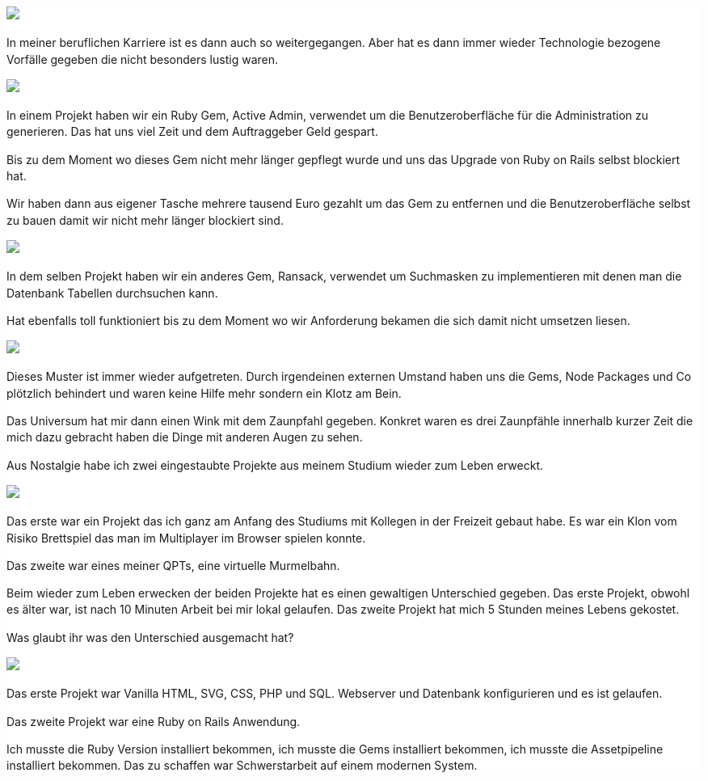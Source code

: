 ![](/reduktion-in-der-software-entwicklung/slides-06.png)

In meiner beruflichen Karriere ist es dann auch so weitergegangen. Aber hat es dann immer wieder Technologie bezogene Vorfälle gegeben die nicht besonders lustig waren.

![](/reduktion-in-der-software-entwicklung/slides-07.png)

In einem Projekt haben wir ein Ruby Gem, Active Admin, verwendet um die Benutzeroberfläche für die Administration zu generieren. Das hat uns viel Zeit und dem Auftraggeber Geld gespart.

Bis zu dem Moment wo dieses Gem nicht mehr länger gepflegt wurde und uns das Upgrade von Ruby on Rails selbst blockiert hat.

Wir haben dann aus eigener Tasche mehrere tausend Euro gezahlt um das Gem zu entfernen und die Benutzeroberfläche selbst zu bauen damit wir nicht mehr länger blockiert sind.

![](/reduktion-in-der-software-entwicklung/slides-08.png)

In dem selben Projekt haben wir ein anderes Gem, Ransack, verwendet um Suchmasken zu implementieren mit denen man die Datenbank Tabellen durchsuchen kann.

Hat ebenfalls toll funktioniert bis zu dem Moment wo wir Anforderung bekamen die sich damit nicht umsetzen liesen.

![](/reduktion-in-der-software-entwicklung/slides-09.png)

Dieses Muster ist immer wieder aufgetreten. Durch irgendeinen externen Umstand haben uns die Gems, Node Packages und Co plötzlich behindert und waren keine Hilfe mehr sondern ein Klotz am Bein.

Das Universum hat mir dann einen Wink mit dem Zaunpfahl gegeben. Konkret waren es drei Zaunpfähle innerhalb kurzer Zeit die mich dazu gebracht haben die Dinge mit anderen Augen zu sehen.

Aus Nostalgie habe ich zwei eingestaubte Projekte aus meinem Studium wieder zum Leben erweckt.

![](/reduktion-in-der-software-entwicklung/slides-10.png)

Das erste war ein Projekt das ich ganz am Anfang des Studiums mit Kollegen in der Freizeit gebaut habe. Es war ein Klon vom Risiko Brettspiel das man im Multiplayer im Browser spielen konnte.

Das zweite war eines meiner QPTs, eine virtuelle Murmelbahn.

Beim wieder zum Leben erwecken der beiden Projekte hat es einen gewaltigen Unterschied gegeben. Das erste Projekt, obwohl es älter war, ist nach 10 Minuten Arbeit bei mir lokal gelaufen. Das zweite Projekt hat mich 5 Stunden meines Lebens gekostet.

Was glaubt ihr was den Unterschied ausgemacht hat?

![](/reduktion-in-der-software-entwicklung/slides-11.png)

Das erste Projekt war Vanilla HTML, SVG, CSS, PHP und SQL. Webserver und Datenbank konfigurieren und es ist gelaufen.

Das zweite Projekt war eine Ruby on Rails Anwendung.

Ich musste die Ruby Version installiert bekommen, ich musste die Gems installiert bekommen, ich musste die Assetpipeline installiert bekommen. Das zu schaffen war Schwerstarbeit auf einem modernen System.
